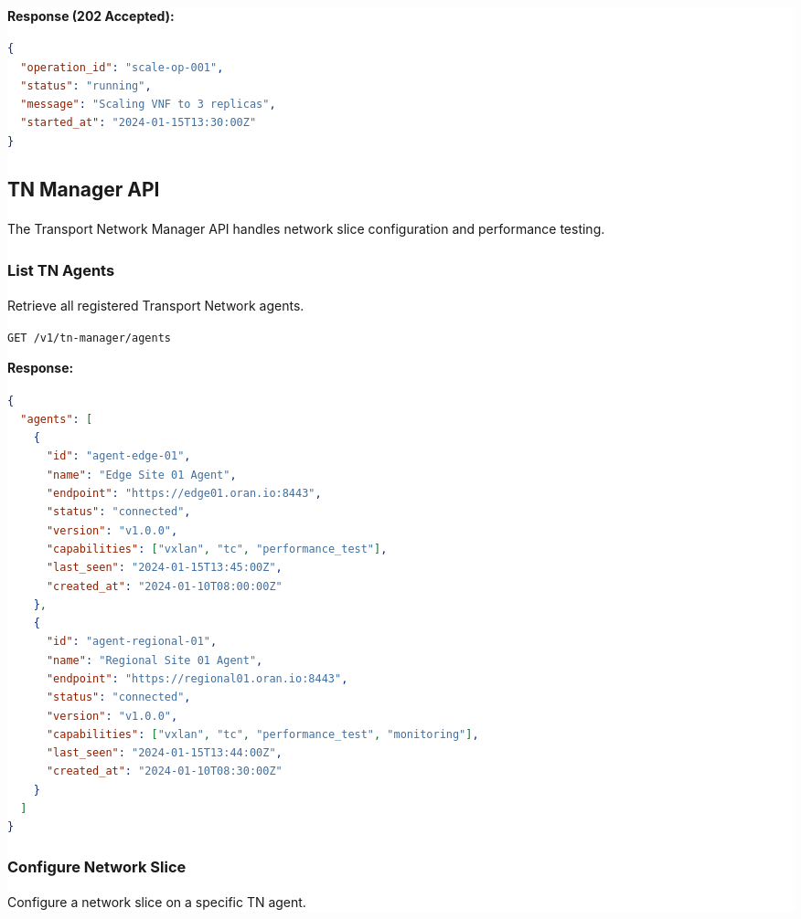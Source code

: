 **Response (202 Accepted):**
```json
{
  "operation_id": "scale-op-001",
  "status": "running",
  "message": "Scaling VNF to 3 replicas",
  "started_at": "2024-01-15T13:30:00Z"
}
```

## TN Manager API

The Transport Network Manager API handles network slice configuration and performance testing.

### List TN Agents

Retrieve all registered Transport Network agents.

```http
GET /v1/tn-manager/agents
```

**Response:**
```json
{
  "agents": [
    {
      "id": "agent-edge-01",
      "name": "Edge Site 01 Agent",
      "endpoint": "https://edge01.oran.io:8443",
      "status": "connected",
      "version": "v1.0.0",
      "capabilities": ["vxlan", "tc", "performance_test"],
      "last_seen": "2024-01-15T13:45:00Z",
      "created_at": "2024-01-10T08:00:00Z"
    },
    {
      "id": "agent-regional-01",
      "name": "Regional Site 01 Agent",
      "endpoint": "https://regional01.oran.io:8443",
      "status": "connected",
      "version": "v1.0.0",
      "capabilities": ["vxlan", "tc", "performance_test", "monitoring"],
      "last_seen": "2024-01-15T13:44:00Z",
      "created_at": "2024-01-10T08:30:00Z"
    }
  ]
}
```

### Configure Network Slice

Configure a network slice on a specific TN agent.
